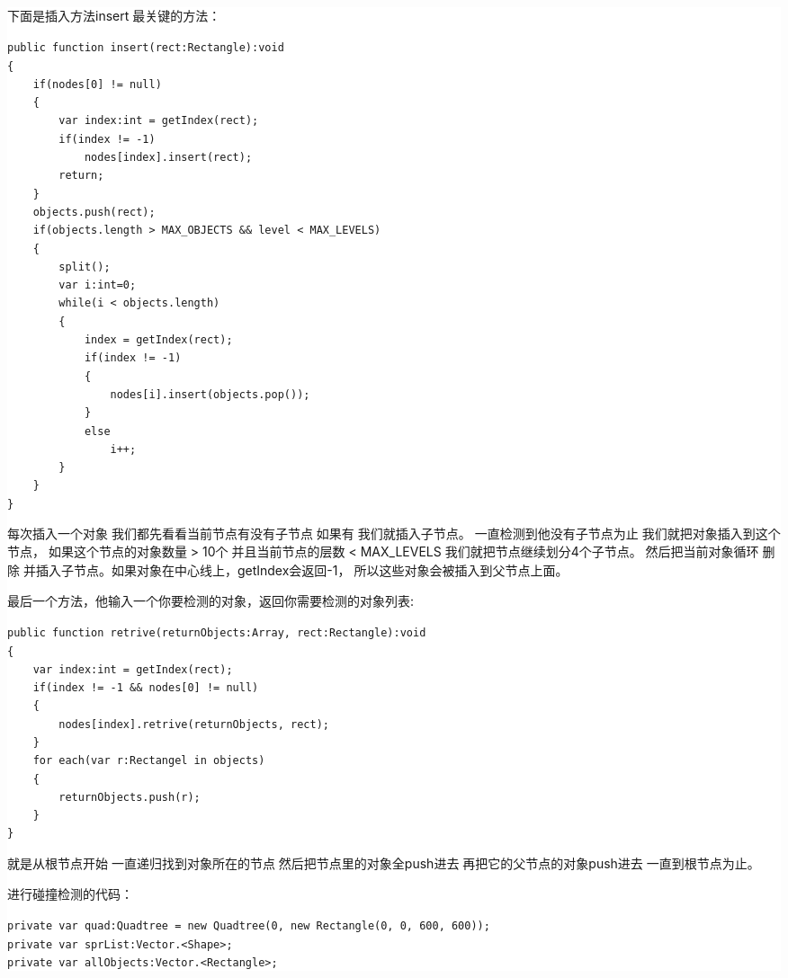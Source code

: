 下面是插入方法insert
最关键的方法：

	public function insert(rect:Rectangle):void
    {
        if(nodes[0] != null)
        {
            var index:int = getIndex(rect);
            if(index != -1)
				nodes[index].insert(rect);
            return;
        }
        objects.push(rect);
        if(objects.length > MAX_OBJECTS && level < MAX_LEVELS)
        {
            split();
            var i:int=0;
            while(i < objects.length)
            {
                index = getIndex(rect);
                if(index != -1)
                {
                    nodes[i].insert(objects.pop());
                }
                else
					i++;
            }
        }
    }
每次插入一个对象 我们都先看看当前节点有没有子节点 如果有 我们就插入子节点。 一直检测到他没有子节点为止 我们就把对象插入到这个节点， 如果这个节点的对象数量 > 10个 并且当前节点的层数 < MAX_LEVELS 我们就把节点继续划分4个子节点。 然后把当前对象循环 删除 并插入子节点。如果对象在中心线上，getIndex会返回-1， 所以这些对象会被插入到父节点上面。

最后一个方法，他输入一个你要检测的对象，返回你需要检测的对象列表:

    public function retrive(returnObjects:Array, rect:Rectangle):void
    {
        var index:int = getIndex(rect);
        if(index != -1 && nodes[0] != null)
        {
            nodes[index].retrive(returnObjects, rect);
        }
        for each(var r:Rectangel in objects)
        {
            returnObjects.push(r);
        }
    }
就是从根节点开始 一直递归找到对象所在的节点 然后把节点里的对象全push进去 再把它的父节点的对象push进去 一直到根节点为止。

进行碰撞检测的代码：

	private var quad:Quadtree = new Quadtree(0, new Rectangle(0, 0, 600, 600));
    private var sprList:Vector.<Shape>;
    private var allObjects:Vector.<Rectangle>;
